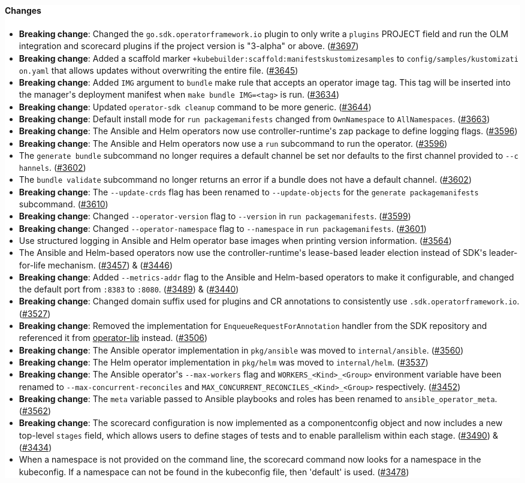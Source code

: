 #### Changes

- **Breaking change**: Changed the `go.sdk.operatorframework.io` plugin to only write a `plugins` PROJECT field and run the OLM integration and scorecard plugins if the project version is "3-alpha" or above. ([#3697](https://github.com/operator-framework/operator-sdk/pull/3697))
- **Breaking change**: Added a scaffold marker `+kubebuilder:scaffold:manifestskustomizesamples` to `config/samples/kustomization.yaml` that allows updates without overwriting the entire file. ([#3645](https://github.com/operator-framework/operator-sdk/pull/3645))
- **Breaking change**: Added `IMG` argument to `bundle` make rule that accepts an operator image tag. This tag will be inserted into the manager's deployment manifest when `make bundle IMG=<tag>` is run. ([#3634](https://github.com/operator-framework/operator-sdk/pull/3634))
- **Breaking change**: Updated `operator-sdk cleanup` command to be more generic. ([#3644](https://github.com/operator-framework/operator-sdk/pull/3644))
- **Breaking change**: Default install mode for `run packagemanifests` changed from `OwnNamespace` to `AllNamespaces`. ([#3663](https://github.com/operator-framework/operator-sdk/pull/3663))
- **Breaking change**: The Ansible and Helm operators now use controller-runtime's zap package to define logging flags. ([#3596](https://github.com/operator-framework/operator-sdk/pull/3596))
- **Breaking change**: The Ansible and Helm operators now use a `run` subcommand to run the operator. ([#3596](https://github.com/operator-framework/operator-sdk/pull/3596))
- The `generate bundle` subcommand no longer requires a default channel be set nor defaults to the first channel provided to `--channels`. ([#3602](https://github.com/operator-framework/operator-sdk/pull/3602))
- The `bundle validate` subcommand no longer returns an error if a bundle does not have a default channel. ([#3602](https://github.com/operator-framework/operator-sdk/pull/3602))
- **Breaking change**: The `--update-crds` flag has been renamed to `--update-objects` for the `generate packagemanifests` subcommand. ([#3610](https://github.com/operator-framework/operator-sdk/pull/3610))
- **Breaking change**: Changed `--operator-version` flag to `--version` in `run packagemanifests`. ([#3599](https://github.com/operator-framework/operator-sdk/pull/3599))
- **Breaking change**: Changed `--operator-namespace` flag to `--namespace` in `run packagemanifests`. ([#3601](https://github.com/operator-framework/operator-sdk/pull/3601))
- Use structured logging in Ansible and Helm operator base images when printing version information. ([#3564](https://github.com/operator-framework/operator-sdk/pull/3564))
- The Ansible and Helm-based operators now use the controller-runtime's lease-based leader election instead of SDK's leader-for-life mechanism. ([#3457](https://github.com/operator-framework/operator-sdk/pull/3457)) & ([#3446](https://github.com/operator-framework/operator-sdk/pull/3446))
- **Breaking change**: Added `--metrics-addr` flag to the Ansible and Helm-based operators to make it configurable, and changed the default port from `:8383` to `:8080`. ([#3489](https://github.com/operator-framework/operator-sdk/pull/3489)) & ([#3440](https://github.com/operator-framework/operator-sdk/pull/3440))
- **Breaking change**: Changed domain suffix used for plugins and CR annotations to consistently use `.sdk.operatorframework.io`. ([#3527](https://github.com/operator-framework/operator-sdk/pull/3527))
- **Breaking change**: Removed the implementation for `EnqueueRequestForAnnotation` handler from the SDK repository and referenced it from [operator-lib](https://github.com/operator-framework/operator-lib/blob/main/handler/enqueue_annotation.go) instead. ([#3506](https://github.com/operator-framework/operator-sdk/pull/3506))
- **Breaking change**: The Ansible operator implementation in `pkg/ansible` was moved to `internal/ansible`. ([#3560](https://github.com/operator-framework/operator-sdk/pull/3560))
- **Breaking change**: The Helm operator implementation in `pkg/helm` was moved to `internal/helm`. ([#3537](https://github.com/operator-framework/operator-sdk/pull/3537))
- **Breaking change**: The Ansible operator's `--max-workers` flag and `WORKERS_<Kind>_<Group>` environment variable have been renamed to `--max-concurrent-reconciles` and `MAX_CONCURRENT_RECONCILES_<Kind>_<Group>` respectively. ([#3452](https://github.com/operator-framework/operator-sdk/pull/3452))
- **Breaking change**: The `meta` variable passed to Ansible playbooks and roles has been renamed to `ansible_operator_meta`. ([#3562](https://github.com/operator-framework/operator-sdk/pull/3562))
- **Breaking change**: The scorecard configuration is now implemented as a componentconfig object and now includes a new top-level `stages` field, which allows users to define stages of tests and to enable parallelism within each stage.  ([#3490](https://github.com/operator-framework/operator-sdk/pull/3490)) & ([#3434](https://github.com/operator-framework/operator-sdk/pull/3434))
- When a namespace is not provided on the command line, the scorecard command now looks for a namespace in the kubeconfig. If a namespace can not be found in the kubeconfig file, then 'default' is used. ([#3478](https://github.com/operator-framework/operator-sdk/pull/3478))